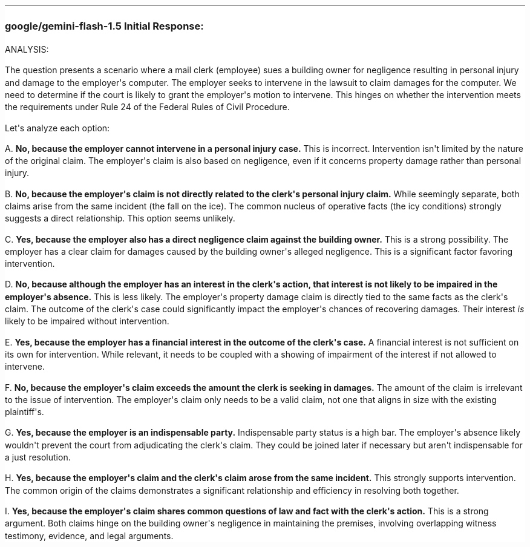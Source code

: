 
[//]: # (2024-11-24 01:26:31)

---




[//]: # (2024-11-24 01:26:38)
### google/gemini-flash-1.5 Initial Response:


[//]: # (2024-11-24 01:26:38)
ANALYSIS:

The question presents a scenario where a mail clerk (employee) sues a building owner for negligence resulting in personal injury and damage to the employer's computer. The employer seeks to intervene in the lawsuit to claim damages for the computer.  We need to determine if the court is likely to grant the employer's motion to intervene.  This hinges on whether the intervention meets the requirements under Rule 24 of the Federal Rules of Civil Procedure.

Let's analyze each option:

A. **No, because the employer cannot intervene in a personal injury case.** This is incorrect.  Intervention isn't limited by the nature of the original claim.  The employer's claim is also based on negligence, even if it concerns property damage rather than personal injury.

B. **No, because the employer's claim is not directly related to the clerk's personal injury claim.** While seemingly separate, both claims arise from the same incident (the fall on the ice).  The common nucleus of operative facts (the icy conditions) strongly suggests a direct relationship. This option seems unlikely.

C. **Yes, because the employer also has a direct negligence claim against the building owner.** This is a strong possibility.  The employer has a clear claim for damages caused by the building owner's alleged negligence.  This is a significant factor favoring intervention.

D. **No, because although the employer has an interest in the clerk's action, that interest is not likely to be impaired in the employer's absence.** This is less likely. The employer's property damage claim is directly tied to the same facts as the clerk's claim.  The outcome of the clerk's case could significantly impact the employer's chances of recovering damages.  Their interest *is* likely to be impaired without intervention.

E. **Yes, because the employer has a financial interest in the outcome of the clerk's case.** A financial interest is not sufficient on its own for intervention. While relevant, it needs to be coupled with a showing of impairment of the interest if not allowed to intervene.

F. **No, because the employer's claim exceeds the amount the clerk is seeking in damages.** The amount of the claim is irrelevant to the issue of intervention.  The employer's claim only needs to be a valid claim, not one that aligns in size with the existing plaintiff's.

G. **Yes, because the employer is an indispensable party.**  Indispensable party status is a high bar. The employer's absence likely wouldn't prevent the court from adjudicating the clerk's claim. They could be joined later if necessary but aren't indispensable for a just resolution.

H. **Yes, because the employer's claim and the clerk's claim arose from the same incident.**  This strongly supports intervention.  The common origin of the claims demonstrates a significant relationship and efficiency in resolving both together.

I. **Yes, because the employer's claim shares common questions of law and fact with the clerk's action.**  This is a strong argument.  Both claims hinge on the building owner's negligence in maintaining the premises, involving overlapping witness testimony, evidence, and legal arguments.


[//]: # (2024-11-24 01:26:24)
[//]: # (2024-11-24 01:26:24)
[//]: # (2024-11-24 01:26:24)
[//]: # (2024-11-24 01:26:24)
[//]: # (2024-11-24 01:26:24)
[//]: # (2024-11-24 01:26:24)
[//]: # (2024-11-24 01:26:44)
[//]: # (2024-11-24 01:26:44)
[//]: # (2024-11-24 01:26:44)
[//]: # (2024-11-24 01:26:51)
[//]: # (2024-11-24 01:26:51)
[//]: # (2024-11-24 01:26:51)
[//]: # (2024-11-24 01:26:57)
[//]: # (2024-11-24 01:26:57)
[//]: # (2024-11-24 01:26:57)
[//]: # (2024-11-24 01:27:03)
[//]: # (2024-11-24 01:27:03)
[//]: # (2024-11-24 01:27:03)
[//]: # (2024-11-24 01:27:03)
[//]: # (2024-11-24 01:27:03)
[//]: # (2024-11-24 01:27:03)
[//]: # (2024-11-24 01:27:07)
[//]: # (2024-11-24 01:27:07)
[//]: # (2024-11-24 01:27:07)
[//]: # (2024-11-24 01:27:13)
[//]: # (2024-11-24 01:27:13)
[//]: # (2024-11-24 01:27:13)
[//]: # (2024-11-24 01:27:18)
[//]: # (2024-11-24 01:27:18)
[//]: # (2024-11-24 01:27:18)
[//]: # (2024-11-24 01:27:24)
[//]: # (2024-11-24 01:27:24)
[//]: # (2024-11-24 01:27:24)